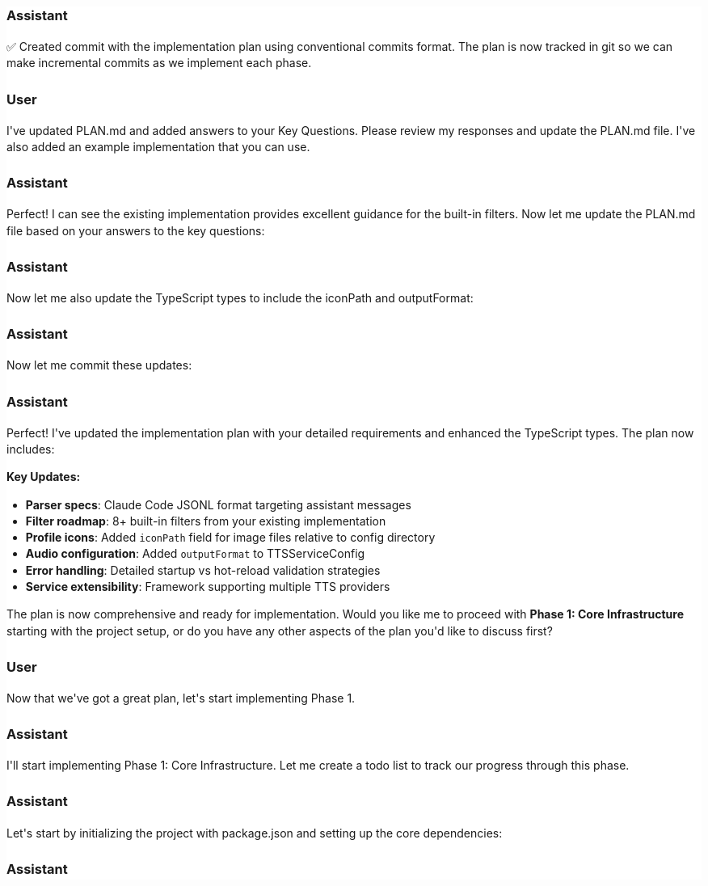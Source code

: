 ### Assistant

✅ Created commit with the implementation plan using conventional commits format. The plan is now tracked in git so we can make incremental commits as we implement each phase.

### User
I've updated PLAN.md and added answers to your Key Questions. Please review my responses and update the PLAN.md file. I've also added an example implementation that you can use.

### Assistant

Perfect! I can see the existing implementation provides excellent guidance for the built-in filters. Now let me update the PLAN.md file based on your answers to the key questions:

### Assistant

Now let me also update the TypeScript types to include the iconPath and outputFormat:

### Assistant

Now let me commit these updates:

### Assistant

Perfect! I've updated the implementation plan with your detailed requirements and enhanced the TypeScript types. The plan now includes:

**Key Updates:**
- **Parser specs**: Claude Code JSONL format targeting assistant messages
- **Filter roadmap**: 8+ built-in filters from your existing implementation
- **Profile icons**: Added `iconPath` field for image files relative to config directory  
- **Audio configuration**: Added `outputFormat` to TTSServiceConfig
- **Error handling**: Detailed startup vs hot-reload validation strategies
- **Service extensibility**: Framework supporting multiple TTS providers

The plan is now comprehensive and ready for implementation. Would you like me to proceed with **Phase 1: Core Infrastructure** starting with the project setup, or do you have any other aspects of the plan you'd like to discuss first?

### User
Now that we've got a great plan, let's start implementing Phase 1.

### Assistant

I'll start implementing Phase 1: Core Infrastructure. Let me create a todo list to track our progress through this phase.

### Assistant

Let's start by initializing the project with package.json and setting up the core dependencies:

### Assistant

